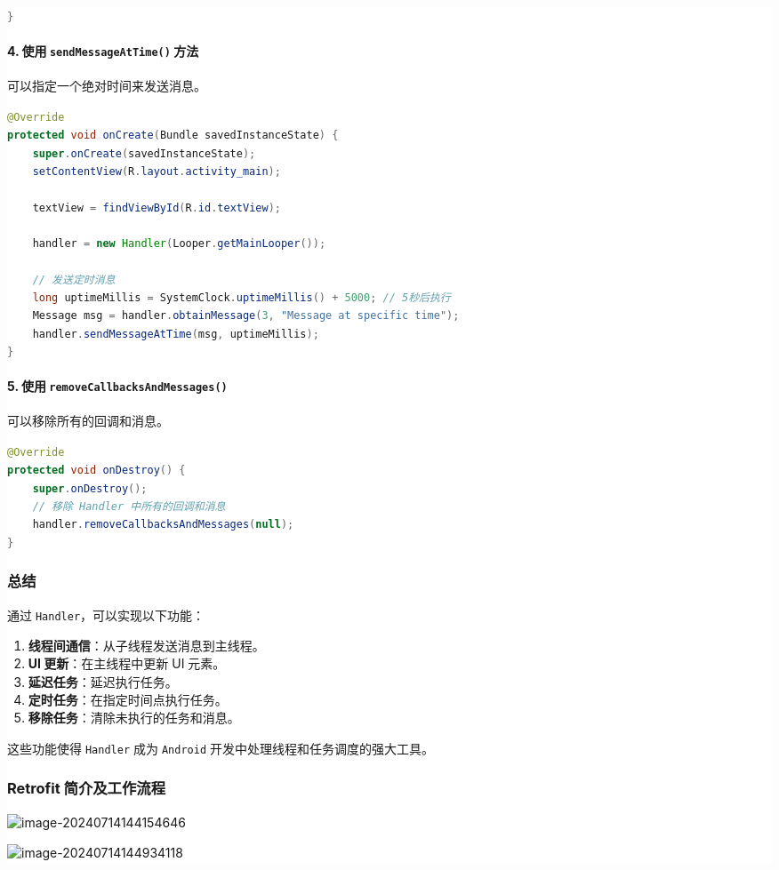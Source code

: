 ```java
}
```

#### 4. 使用 `sendMessageAtTime()` 方法

可以指定一个绝对时间来发送消息。

```java
@Override
protected void onCreate(Bundle savedInstanceState) {
    super.onCreate(savedInstanceState);
    setContentView(R.layout.activity_main);

    textView = findViewById(R.id.textView);

    handler = new Handler(Looper.getMainLooper());

    // 发送定时消息
    long uptimeMillis = SystemClock.uptimeMillis() + 5000; // 5秒后执行
    Message msg = handler.obtainMessage(3, "Message at specific time");
    handler.sendMessageAtTime(msg, uptimeMillis);
}
```

#### 5. 使用 `removeCallbacksAndMessages()`

可以移除所有的回调和消息。

```java
@Override
protected void onDestroy() {
    super.onDestroy();
    // 移除 Handler 中所有的回调和消息
    handler.removeCallbacksAndMessages(null);
}
```

### 总结

通过 `Handler`，可以实现以下功能：

1. **线程间通信**：从子线程发送消息到主线程。
2. **UI 更新**：在主线程中更新 UI 元素。
3. **延迟任务**：延迟执行任务。
4. **定时任务**：在指定时间点执行任务。
5. **移除任务**：清除未执行的任务和消息。

这些功能使得 `Handler` 成为 `Android` 开发中处理线程和任务调度的强大工具。

### Retrofit 简介及工作流程

![image-20240714144154646](https://cdn.jsdelivr.net/gh/kennems/blog-image/image-20240714144154646.png)

![image-20240714144934118](https://cdn.jsdelivr.net/gh/kennems/blog-image/image-20240714144934118.png)
